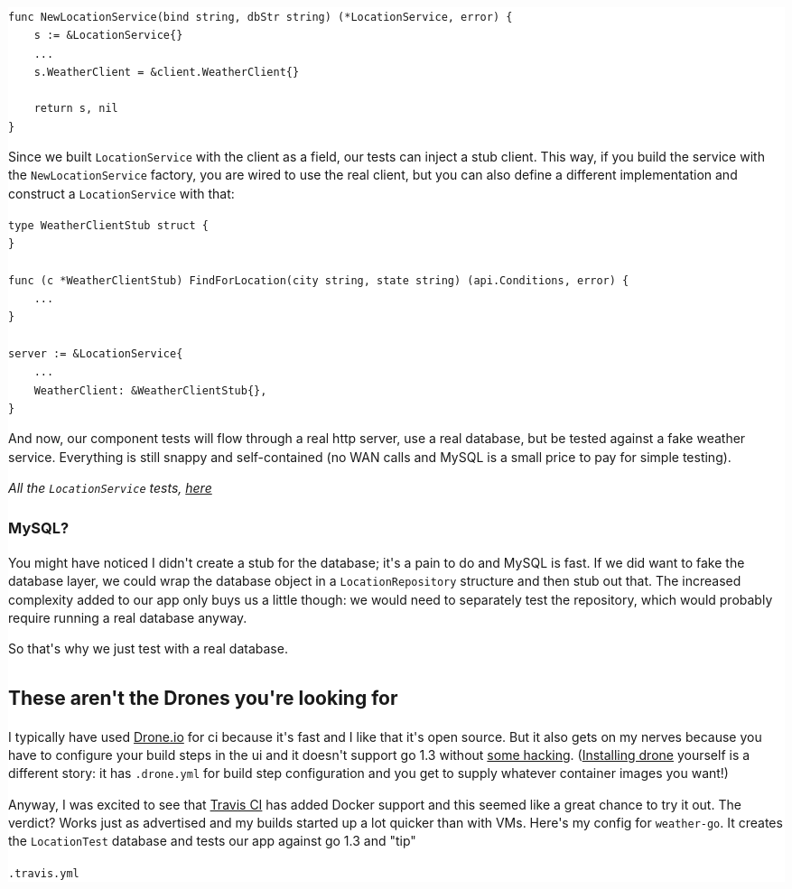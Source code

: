 	func NewLocationService(bind string, dbStr string) (*LocationService, error) {
		s := &LocationService{}
		...
		s.WeatherClient = &client.WeatherClient{}

		return s, nil
	}

Since we built `LocationService` with the client as a field, our tests can inject a stub client. This way, if you build the service with the `NewLocationService` factory, you are wired to use the real client, but you can also define a different implementation and construct a `LocationService` with that:

	type WeatherClientStub struct {
	}

	func (c *WeatherClientStub) FindForLocation(city string, state string) (api.Conditions, error) {
		...
	}

	server := &LocationService{
		...
		WeatherClient: &WeatherClientStub{},
	}

And now, our component tests will flow through a real http server, use a real database, but be tested against a fake weather service. Everything is still snappy and self-contained (no WAN calls and MySQL is a small price to pay for simple testing).

_All the `LocationService` tests, [here](https://github.com/benschw/weather-go/blob/master/location/location_service_test.go)_

### MySQL?

You might have noticed I didn't create a stub for the database; it's a pain to do and MySQL is fast. If we did want to fake the database layer, we could wrap the database object in a `LocationRepository` structure and then stub out that. The increased complexity added to our app only buys us a little though: we would need to separately test the repository, which would probably require running a real database anyway. 

So that's why we just test with a real database.

## These aren't the Drones you're looking for

I typically have used [Drone.io](https://drone.io/) for ci because it's fast and I like that it's open source. But it also gets on my nerves because you have to configure your build steps in the ui and it doesn't support go 1.3 without [some hacking](https://gist.github.com/benschw/7b479c42f426ef07cb79). ([Installing drone](https://github.com/drone/drone) yourself is a different story: it has `.drone.yml` for build step configuration and you get to supply whatever container images you want!)

Anyway, I was excited to see that [Travis CI](https://travis-ci.org/) has added Docker support and this seemed like a great chance to try it out. The verdict? Works just as advertised and my builds started up a lot quicker than with VMs. Here's my config for `weather-go`. It creates the `LocationTest` database and tests our app against go 1.3 and "tip"

`.travis.yml`
